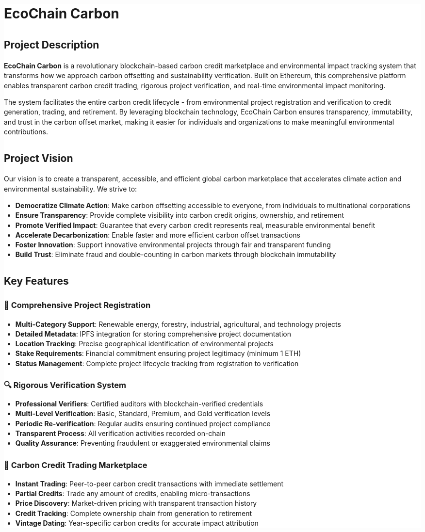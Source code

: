# EcoChain Carbon

## Project Description

**EcoChain Carbon** is a revolutionary blockchain-based carbon credit marketplace and environmental impact tracking system that transforms how we approach carbon offsetting and sustainability verification. Built on Ethereum, this comprehensive platform enables transparent carbon credit trading, rigorous project verification, and real-time environmental impact monitoring.

The system facilitates the entire carbon credit lifecycle - from environmental project registration and verification to credit generation, trading, and retirement. By leveraging blockchain technology, EcoChain Carbon ensures transparency, immutability, and trust in the carbon offset market, making it easier for individuals and organizations to make meaningful environmental contributions.

## Project Vision

Our vision is to create a transparent, accessible, and efficient global carbon marketplace that accelerates climate action and environmental sustainability. We strive to:

- **Democratize Climate Action**: Make carbon offsetting accessible to everyone, from individuals to multinational corporations
- **Ensure Transparency**: Provide complete visibility into carbon credit origins, ownership, and retirement
- **Promote Verified Impact**: Guarantee that every carbon credit represents real, measurable environmental benefit
- **Accelerate Decarbonization**: Enable faster and more efficient carbon offset transactions
- **Foster Innovation**: Support innovative environmental projects through fair and transparent funding
- **Build Trust**: Eliminate fraud and double-counting in carbon markets through blockchain immutability

## Key Features

### 🌱 **Comprehensive Project Registration**
- **Multi-Category Support**: Renewable energy, forestry, industrial, agricultural, and technology projects
- **Detailed Metadata**: IPFS integration for storing comprehensive project documentation
- **Location Tracking**: Precise geographical identification of environmental projects
- **Stake Requirements**: Financial commitment ensuring project legitimacy (minimum 1 ETH)
- **Status Management**: Complete project lifecycle tracking from registration to verification

### 🔍 **Rigorous Verification System**
- **Professional Verifiers**: Certified auditors with blockchain-verified credentials
- **Multi-Level Verification**: Basic, Standard, Premium, and Gold verification levels
- **Periodic Re-verification**: Regular audits ensuring continued project compliance
- **Transparent Process**: All verification activities recorded on-chain
- **Quality Assurance**: Preventing fraudulent or exaggerated environmental claims

### 💚 **Carbon Credit Trading Marketplace**
- **Instant Trading**: Peer-to-peer carbon credit transactions with immediate settlement
- **Partial Credits**: Trade any amount of credits, enabling micro-transactions
- **Price Discovery**: Market-driven pricing with transparent transaction history
- **Credit Tracking**: Complete ownership chain from generation to retirement
- **Vintage Dating**: Year-specific carbon credits for accurate impact attribution
